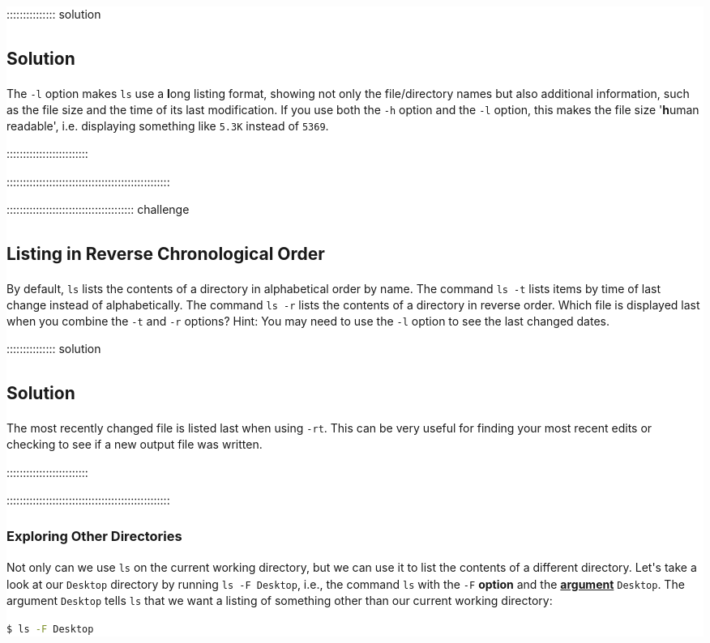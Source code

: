 :::::::::::::::  solution

## Solution

The `-l` option makes `ls` use a **l**ong listing format, showing not only
the file/directory names but also additional information, such as the file size
and the time of its last modification. If you use both the `-h` option and the `-l` option,
this makes the file size '**h**uman readable', i.e. displaying something like `5.3K`
instead of `5369`.



:::::::::::::::::::::::::

::::::::::::::::::::::::::::::::::::::::::::::::::

:::::::::::::::::::::::::::::::::::::::  challenge

## Listing in Reverse Chronological Order

By default, `ls` lists the contents of a directory in alphabetical
order by name. The command `ls -t` lists items by time of last
change instead of alphabetically. The command `ls -r` lists the
contents of a directory in reverse order.
Which file is displayed last when you combine the `-t` and `-r` options?
Hint: You may need to use the `-l` option to see the
last changed dates.

:::::::::::::::  solution

## Solution

The most recently changed file is listed last when using `-rt`. This
can be very useful for finding your most recent edits or checking to
see if a new output file was written.



:::::::::::::::::::::::::

::::::::::::::::::::::::::::::::::::::::::::::::::

### Exploring Other Directories

Not only can we use `ls` on the current working directory,
but we can use it to list the contents of a different directory.
Let's take a look at our `Desktop` directory by running `ls -F Desktop`,
i.e.,
the command `ls` with the `-F` **option** and the [**argument**][Arguments]  `Desktop`.
The argument `Desktop` tells `ls` that
we want a listing of something other than our current working directory:

```bash
$ ls -F Desktop
```


[Arguments]: https://swcarpentry.github.io/shell-novice/reference.html#argument